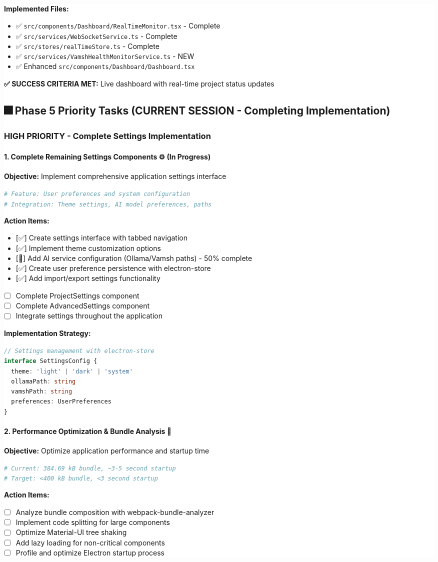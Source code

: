 **Implemented Files:**
- ✅ `src/components/Dashboard/RealTimeMonitor.tsx` - Complete
- ✅ `src/services/WebSocketService.ts` - Complete
- ✅ `src/stores/realTimeStore.ts` - Complete
- ✅ `src/services/VamshHealthMonitorService.ts` - NEW
- ✅ Enhanced `src/components/Dashboard/Dashboard.tsx`

**✅ SUCCESS CRITERIA MET:** Live dashboard with real-time project status updates

## 🎆 Phase 5 Priority Tasks (CURRENT SESSION - Completing Implementation)

### **HIGH PRIORITY - Complete Settings Implementation**

#### 1. Complete Remaining Settings Components ⚙️ (In Progress)
**Objective:** Implement comprehensive application settings interface
```bash
# Feature: User preferences and system configuration
# Integration: Theme settings, AI model preferences, paths
```

**Action Items:**
- [✅] Create settings interface with tabbed navigation
- [✅] Implement theme customization options
- [🔄] Add AI service configuration (Ollama/Vamsh paths) - 50% complete
- [✅] Create user preference persistence with electron-store
- [✅] Add import/export settings functionality
- [ ] Complete ProjectSettings component
- [ ] Complete AdvancedSettings component
- [ ] Integrate settings throughout the application

**Implementation Strategy:**
```typescript
// Settings management with electron-store
interface SettingsConfig {
  theme: 'light' | 'dark' | 'system'
  ollamaPath: string
  vamshPath: string
  preferences: UserPreferences
}
```

#### 2. Performance Optimization & Bundle Analysis 🚀
**Objective:** Optimize application performance and startup time
```bash
# Current: 384.69 kB bundle, ~3-5 second startup
# Target: <400 kB bundle, <3 second startup
```

**Action Items:**
- [ ] Analyze bundle composition with webpack-bundle-analyzer
- [ ] Implement code splitting for large components
- [ ] Optimize Material-UI tree shaking
- [ ] Add lazy loading for non-critical components
- [ ] Profile and optimize Electron startup process
